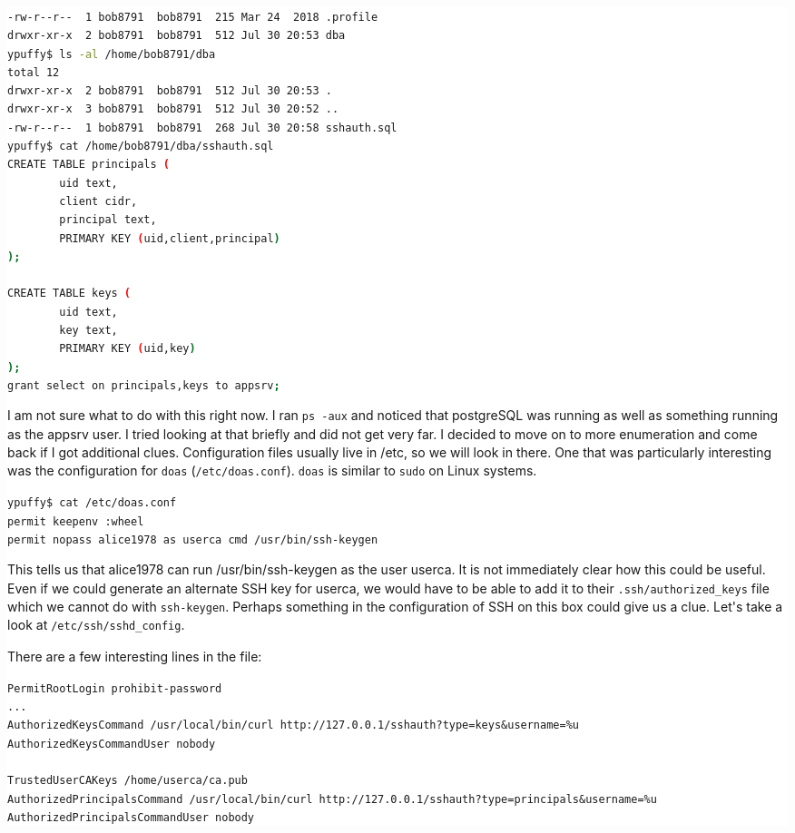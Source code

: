 ```bash
-rw-r--r--  1 bob8791  bob8791  215 Mar 24  2018 .profile
drwxr-xr-x  2 bob8791  bob8791  512 Jul 30 20:53 dba
ypuffy$ ls -al /home/bob8791/dba
total 12
drwxr-xr-x  2 bob8791  bob8791  512 Jul 30 20:53 .
drwxr-xr-x  3 bob8791  bob8791  512 Jul 30 20:52 ..
-rw-r--r--  1 bob8791  bob8791  268 Jul 30 20:58 sshauth.sql
ypuffy$ cat /home/bob8791/dba/sshauth.sql   
CREATE TABLE principals (
        uid text,
        client cidr,
        principal text,
        PRIMARY KEY (uid,client,principal)
);

CREATE TABLE keys (
        uid text,
        key text,
        PRIMARY KEY (uid,key)
);
grant select on principals,keys to appsrv;
```

I am not sure what to do with this right now.  I ran ```ps -aux``` and noticed that postgreSQL was running as well as something running as the appsrv user.  I tried looking at that briefly and did not get very far.  I decided to move on to more enumeration and come back if I got additional clues. Configuration files usually live in /etc, so we will look in there.  One that was particularly interesting was the configuration for ```doas``` (```/etc/doas.conf```).  ```doas``` is similar to ```sudo``` on Linux systems.
```bash
ypuffy$ cat /etc/doas.conf  
permit keepenv :wheel
permit nopass alice1978 as userca cmd /usr/bin/ssh-keygen
```
This tells us that alice1978 can run /usr/bin/ssh-keygen as the user userca.  It is not immediately clear how this could be useful.  Even if we could generate an alternate SSH key for userca, we would have to be able to add it to their ```.ssh/authorized_keys``` file which we cannot do with ```ssh-keygen```.  Perhaps something in the configuration of SSH on this box could give us a clue.  Let's take a look at ```/etc/ssh/sshd_config```.

There are a few interesting lines in the file:

```
PermitRootLogin prohibit-password
...
AuthorizedKeysCommand /usr/local/bin/curl http://127.0.0.1/sshauth?type=keys&username=%u
AuthorizedKeysCommandUser nobody

TrustedUserCAKeys /home/userca/ca.pub
AuthorizedPrincipalsCommand /usr/local/bin/curl http://127.0.0.1/sshauth?type=principals&username=%u
AuthorizedPrincipalsCommandUser nobody
```
